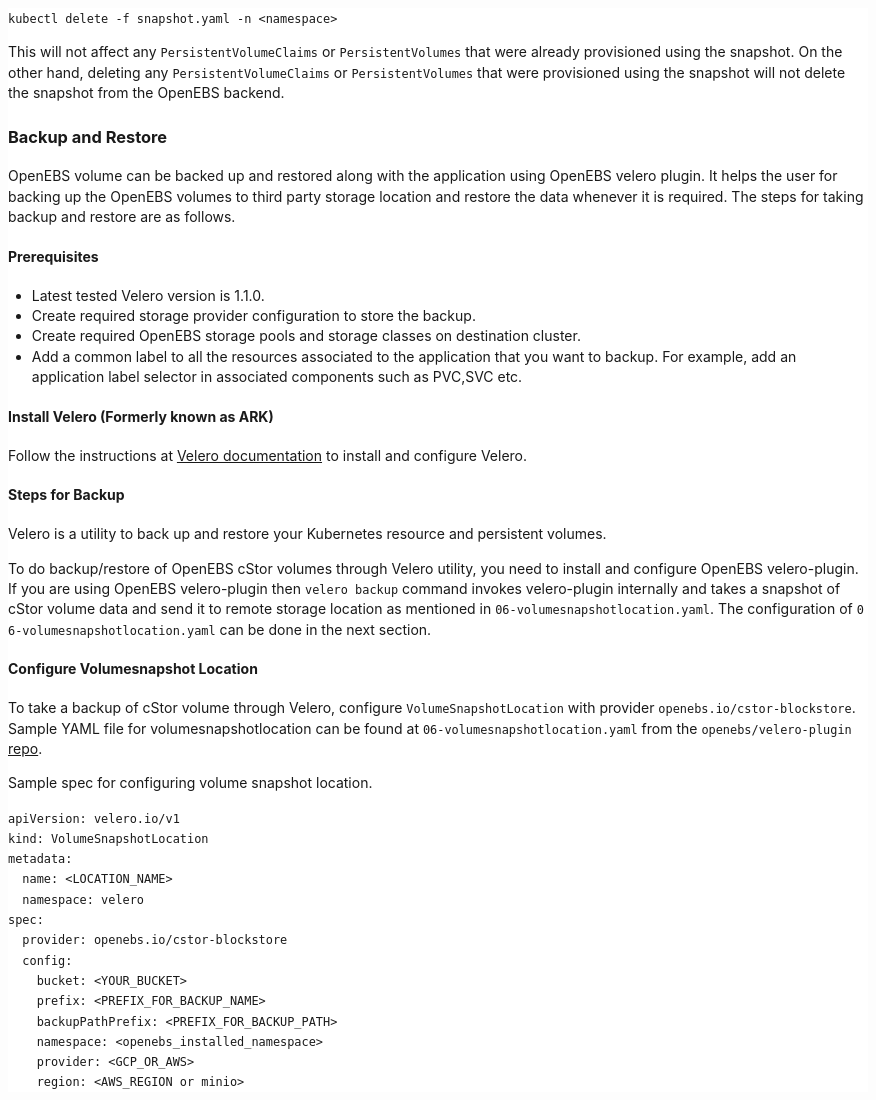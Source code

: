 ```
kubectl delete -f snapshot.yaml -n <namespace>
```

This will not affect any `PersistentVolumeClaims` or `PersistentVolumes` that were already provisioned using the snapshot. On the other hand, deleting any `PersistentVolumeClaims` or `PersistentVolumes` that were provisioned using the snapshot will not delete the snapshot from the OpenEBS backend.



<h3><a class="anchor" aria-hidden="true" id="backup-and-restore"></a>Backup and Restore</h3>


OpenEBS volume can be backed up and restored along with the application using OpenEBS velero plugin. It helps the user for backing up the OpenEBS volumes to third party storage location and restore the data whenever it is required. The steps for taking backup and restore are as follows.

<h4><a class="anchor" aria-hidden="true" id="prerequisties-bkp-restore"></a>Prerequisites</h4>

- Latest tested Velero version is 1.1.0.
- Create required storage provider configuration to store the backup.
- Create required OpenEBS storage pools and storage classes on destination cluster.
- Add a common label to all the resources associated to the application that you want to backup. For example, add an application label selector in associated components such as PVC,SVC etc.

<h4><a class="anchor" aria-hidden="true" id="install-velero"></a>Install Velero (Formerly known as ARK)</h3>

Follow the instructions at [Velero documentation](<https://velero.io/docs/v1.0.0/>) to install and configure Velero. 

<h4><a class="anchor" aria-hidden="true" id="steps-for-backup"></a>Steps for Backup</h3>

Velero is a utility to back up and restore your Kubernetes resource and persistent volumes.

To do backup/restore of OpenEBS cStor volumes through Velero utility, you need to install and configure OpenEBS velero-plugin. If you are using OpenEBS velero-plugin then `velero backup` command invokes velero-plugin internally and takes a snapshot of cStor volume data and send it to remote storage location as mentioned in `06-volumesnapshotlocation.yaml`.  The configuration of `06-volumesnapshotlocation.yaml` can be  done in the next section.

<h4><a class="anchor" aria-hidden="true" id="configure-volumesnapshotlocation"></a>Configure Volumesnapshot Location</h3>

To take a backup of cStor volume through Velero, configure `VolumeSnapshotLocation` with provider `openebs.io/cstor-blockstore`. Sample YAML file for volumesnapshotlocation can be found at `06-volumesnapshotlocation.yaml` from the `openebs/velero-plugin` [repo](https://github.com/openebs/velero-plugin/tree/master/example).

Sample spec for configuring volume snapshot location.

```
apiVersion: velero.io/v1
kind: VolumeSnapshotLocation
metadata:
  name: <LOCATION_NAME>
  namespace: velero
spec:
  provider: openebs.io/cstor-blockstore
  config:
    bucket: <YOUR_BUCKET>
    prefix: <PREFIX_FOR_BACKUP_NAME>
    backupPathPrefix: <PREFIX_FOR_BACKUP_PATH>
    namespace: <openebs_installed_namespace>
    provider: <GCP_OR_AWS>
    region: <AWS_REGION or minio>
```
